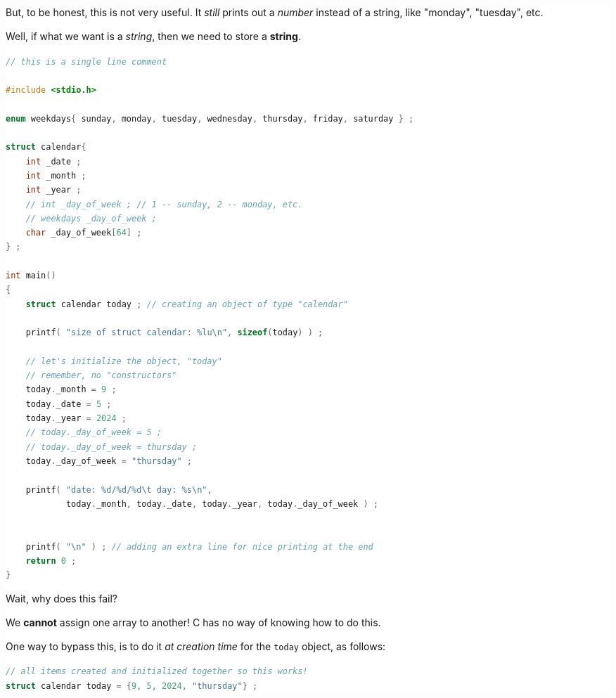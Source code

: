 But, to be honest, this is not very useful. It _still_ prints out a _number_ instead of a string, like "monday", "tuesday", etc.

Well, if what we want is a _string_, then we need to store a **string**.

```c
// this is a single line comment

#include <stdio.h>

enum weekdays{ sunday, monday, tuesday, wednesday, thursday, friday, saturday } ;

struct calendar{
    int _date ;
    int _month ;
    int _year ;
    // int _day_of_week ; // 1 -- sunday, 2 -- monday, etc.
    // weekdays _day_of_week ;
    char _day_of_week[64] ;
} ;

int main()
{
    struct calendar today ; // creating an object of type "calendar"

    printf( "size of struct calendar: %lu\n", sizeof(today) ) ;

    // let's initialize the object, "today"
    // remember, no "constructors"
    today._month = 9 ;
    today._date = 5 ;
    today._year = 2024 ;
    // today._day_of_week = 5 ;
    // today._day_of_week = thursday ;
    today._day_of_week = "thursday" ;

    printf( "date: %d/%d/%d\t day: %s\n", 
            today._month, today._date, today._year, today._day_of_week ) ;

 
    printf( "\n" ) ; // adding an extra line for nice printing at the end
    return 0 ;
}
```

Wait, why does this fail?

We **cannot** assign one array to another! C has no way of knowing how to do this.

One way to bypass this, is to do it _at creation time_ for the `today` object, as follows:

```C DNE
// all items created and initialized together so this works!
struct calendar today = {9, 5, 2024, "thursday"} ; 
```
